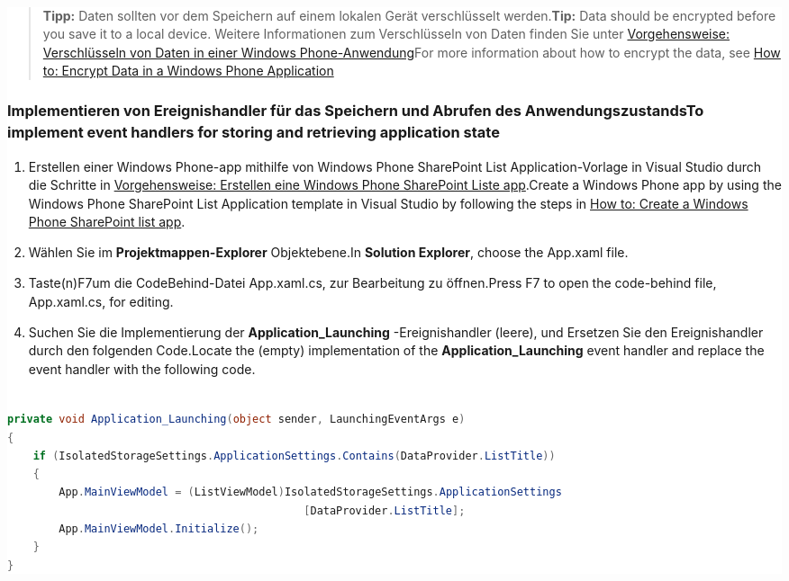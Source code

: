     
    

> <span data-ttu-id="f7dea-129">**Tipp:** Daten sollten vor dem Speichern auf einem lokalen Gerät verschlüsselt werden.</span><span class="sxs-lookup"><span data-stu-id="f7dea-129">**Tip:** Data should be encrypted before you save it to a local device.</span></span> <span data-ttu-id="f7dea-130">Weitere Informationen zum Verschlüsseln von Daten finden Sie unter  [Vorgehensweise: Verschlüsseln von Daten in einer Windows Phone-Anwendung](http://msdn.microsoft.com/de-DE/library/hh487164%28v=vs.92%29.aspx)</span><span class="sxs-lookup"><span data-stu-id="f7dea-130">For more information about how to encrypt the data, see  [How to: Encrypt Data in a Windows Phone Application](http://msdn.microsoft.com/de-DE/library/hh487164%28v=vs.92%29.aspx)</span></span>
  
    
    


### <a name="to-implement-event-handlers-for-storing-and-retrieving-application-state"></a><span data-ttu-id="f7dea-131">Implementieren von Ereignishandler für das Speichern und Abrufen des Anwendungszustands</span><span class="sxs-lookup"><span data-stu-id="f7dea-131">To implement event handlers for storing and retrieving application state</span></span>


1. <span data-ttu-id="f7dea-132">Erstellen einer Windows Phone-app mithilfe von Windows Phone SharePoint List Application-Vorlage in Visual Studio durch die Schritte in  [Vorgehensweise: Erstellen eine Windows Phone SharePoint Liste app](how-to-create-a-windows-phone-sharepoint-list-app.md).</span><span class="sxs-lookup"><span data-stu-id="f7dea-132">Create a Windows Phone app by using the Windows Phone SharePoint List Application template in Visual Studio by following the steps in  [How to: Create a Windows Phone SharePoint list app](how-to-create-a-windows-phone-sharepoint-list-app.md).</span></span>
    
  
2. <span data-ttu-id="f7dea-133">Wählen Sie im **Projektmappen-Explorer** Objektebene.</span><span class="sxs-lookup"><span data-stu-id="f7dea-133">In **Solution Explorer**, choose the App.xaml file.</span></span>
    
  
3. <span data-ttu-id="f7dea-134">Taste(n)F7um die CodeBehind-Datei App.xaml.cs, zur Bearbeitung zu öffnen.</span><span class="sxs-lookup"><span data-stu-id="f7dea-134">Press F7 to open the code-behind file, App.xaml.cs, for editing.</span></span>
    
  
4. <span data-ttu-id="f7dea-135">Suchen Sie die Implementierung der **Application_Launching** -Ereignishandler (leere), und Ersetzen Sie den Ereignishandler durch den folgenden Code.</span><span class="sxs-lookup"><span data-stu-id="f7dea-135">Locate the (empty) implementation of the **Application_Launching** event handler and replace the event handler with the following code.</span></span>
    
```cs
  
private void Application_Launching(object sender, LaunchingEventArgs e)
{
    if (IsolatedStorageSettings.ApplicationSettings.Contains(DataProvider.ListTitle))
    {
        App.MainViewModel = (ListViewModel)IsolatedStorageSettings.ApplicationSettings
                                              [DataProvider.ListTitle];                
        App.MainViewModel.Initialize();
    }
}
```
